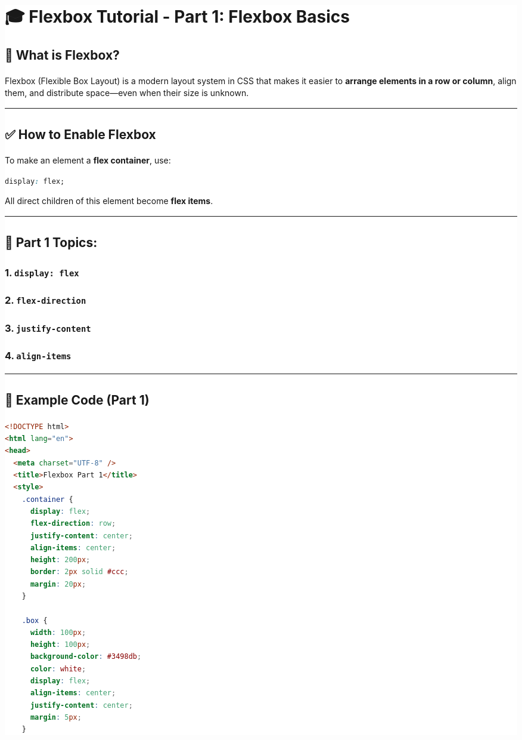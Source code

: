 # 🎓 **Flexbox Tutorial - Part 1: Flexbox Basics**

## 🧾 What is Flexbox?

Flexbox (Flexible Box Layout) is a modern layout system in CSS that makes it easier to **arrange elements in a row or column**, align them, and distribute space—even when their size is unknown.

---

## ✅ How to Enable Flexbox

To make an element a **flex container**, use:

```css
display: flex;
```

All direct children of this element become **flex items**.

---

## 📘 Part 1 Topics:

### 1. `display: flex`

### 2. `flex-direction`

### 3. `justify-content`

### 4. `align-items`

---

## 🧪 Example Code (Part 1)

```html
<!DOCTYPE html>
<html lang="en">
<head>
  <meta charset="UTF-8" />
  <title>Flexbox Part 1</title>
  <style>
    .container {
      display: flex;
      flex-direction: row;
      justify-content: center;
      align-items: center;
      height: 200px;
      border: 2px solid #ccc;
      margin: 20px;
    }

    .box {
      width: 100px;
      height: 100px;
      background-color: #3498db;
      color: white;
      display: flex;
      align-items: center;
      justify-content: center;
      margin: 5px;
    }
```